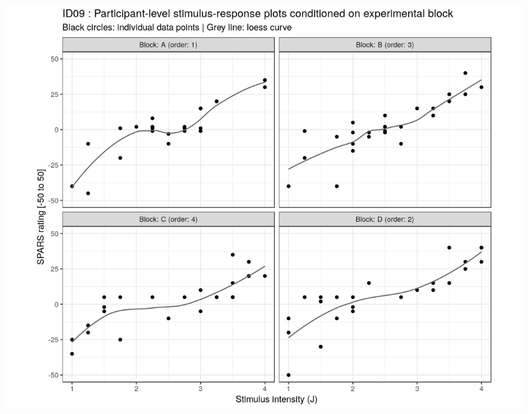 <img src="figures/suppl_05_4A-stimulus-response-1/sr_participants2-9.png" width="768" style="display: block; margin: auto;" />